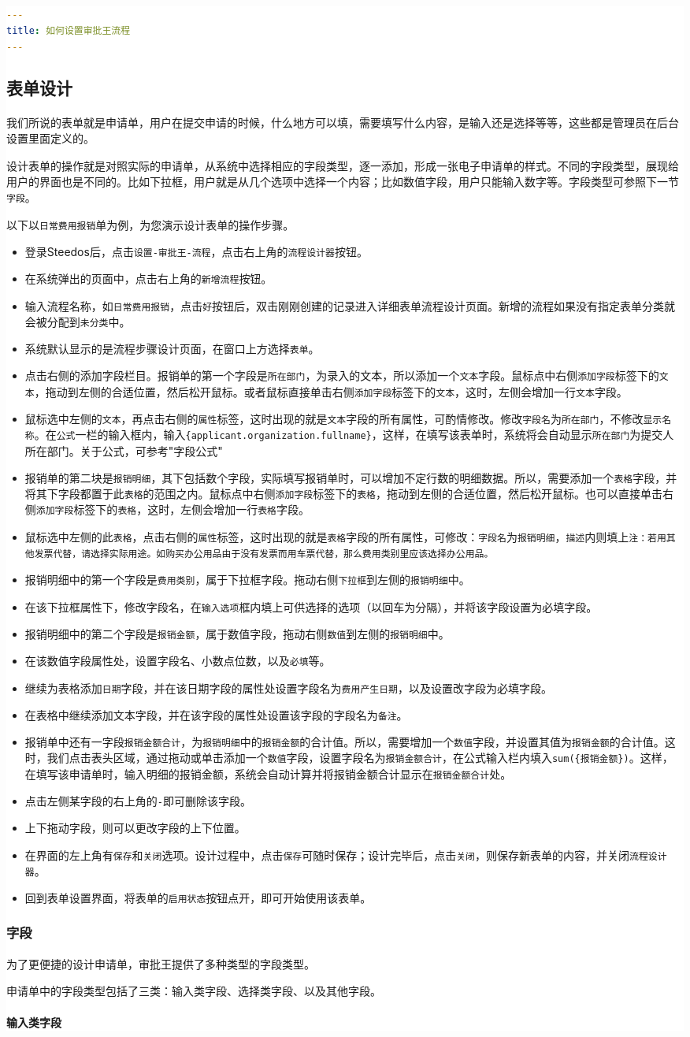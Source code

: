 ```yaml
---
title: 如何设置审批王流程
---
```


## 表单设计

我们所说的表单就是申请单，用户在提交申请的时候，什么地方可以填，需要填写什么内容，是输入还是选择等等，这些都是管理员在后台设置里面定义的。

设计表单的操作就是对照实际的申请单，从系统中选择相应的字段类型，逐一添加，形成一张电子申请单的样式。不同的字段类型，展现给用户的界面也是不同的。比如下拉框，用户就是从几个选项中选择一个内容；比如数值字段，用户只能输入数字等。字段类型可参照下一节`字段`。

以下以`日常费用报销`单为例，为您演示设计表单的操作步骤。

* 登录Steedos后，点击`设置-审批王-流程`，点击右上角的`流程设计器`按钮。

* 在系统弹出的页面中，点击右上角的`新增流程`按钮。
* 输入流程名称，如`日常费用报销`，点击`好`按钮后，双击刚刚创建的记录进入详细表单流程设计页面。新增的流程如果没有指定表单分类就会被分配到`未分类`中。
* 系统默认显示的是流程步骤设计页面，在窗口上方选择`表单`。

* 点击右侧的添加字段栏目。报销单的第一个字段是`所在部门`，为录入的文本，所以添加一个`文本`字段。鼠标点中右侧`添加字段`标签下的`文本`，拖动到左侧的合适位置，然后松开鼠标。或者鼠标直接单击右侧`添加字段`标签下的`文本`，这时，左侧会增加一行`文本`字段。
* 鼠标选中左侧的`文本`，再点击右侧的`属性`标签，这时出现的就是`文本`字段的所有属性，可酌情修改。修改`字段名`为`所在部门`，不修改`显示名称`。在`公式`一栏的输入框内，输入`{applicant.organization.fullname}`，这样，在填写该表单时，系统将会自动显示`所在部门`为提交人所在部门。关于公式，可参考"字段公式"


* 报销单的第二块是`报销明细`，其下包括数个字段，实际填写报销单时，可以增加不定行数的明细数据。所以，需要添加一个`表格`字段，并将其下字段都置于此`表格`的范围之内。鼠标点中右侧`添加字段`标签下的`表格`，拖动到左侧的合适位置，然后松开鼠标。也可以直接单击右侧`添加字段`标签下的`表格`，这时，左侧会增加一行`表格`字段。
* 鼠标选中左侧的此`表格`，点击右侧的`属性`标签，这时出现的就是`表格`字段的所有属性，可修改：`字段名`为`报销明细`，`描述`内则填上`注：若用其他发票代替，请选择实际用途。如购买办公用品由于没有发票而用车票代替，那么费用类别里应该选择办公用品。`


* 报销明细中的第一个字段是`费用类别`，属于下拉框字段。拖动右侧`下拉框`到左侧的`报销明细`中。
* 在该下拉框属性下，修改字段名，在`输入选项`框内填上可供选择的选项（以回车为分隔），并将该字段设置为必填字段。


* 报销明细中的第二个字段是`报销金额`，属于数值字段，拖动右侧`数值`到左侧的`报销明细`中。
* 在该数值字段属性处，设置字段名、小数点位数，以及`必填`等。
* 继续为表格添加`日期`字段，并在该日期字段的属性处设置字段名为`费用产生日期`，以及设置改字段为必填字段。
* 在表格中继续添加文本字段，并在该字段的属性处设置该字段的字段名为`备注`。
* 报销单中还有一字段`报销金额合计`，为`报销明细`中的`报销金额`的合计值。所以，需要增加一个`数值`字段，并设置其值为`报销金额`的合计值。这时，我们点击表头区域，通过拖动或单击添加一个`数值`字段，设置字段名为`报销金额合计`，在公式输入栏内填入`sum({报销金额})`。这样，在填写该申请单时，输入明细的报销金额，系统会自动计算并将报销金额合计显示在`报销金额合计`处。


* 点击左侧某字段的右上角的`-`即可删除该字段。
* 上下拖动字段，则可以更改字段的上下位置。
* 在界面的左上角有`保存`和`关闭`选项。设计过程中，点击`保存`可随时保存；设计完毕后，点击`关闭`，则保存新表单的内容，并关闭`流程设计器`。
* 回到表单设置界面，将表单的`启用状态`按钮点开，即可开始使用该表单。

### 字段

为了更便捷的设计申请单，审批王提供了多种类型的字段类型。

申请单中的字段类型包括了三类：输入类字段、选择类字段、以及其他字段。

#### 输入类字段
